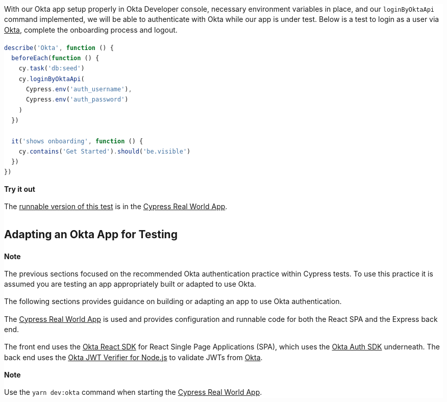 With our Okta app setup properly in Okta Developer console, necessary environment variables in place, and our `loginByOktaApi` command implemented, we will be able to authenticate with Okta while our app is under test. Below is a test to login as a user via [Okta](https://okta.com), complete the onboarding process and logout.

```jsx
describe('Okta', function () {
  beforeEach(function () {
    cy.task('db:seed')
    cy.loginByOktaApi(
      Cypress.env('auth_username'),
      Cypress.env('auth_password')
    )
  })

  it('shows onboarding', function () {
    cy.contains('Get Started').should('be.visible')
  })
})
```

<Alert type="success">

<strong class="alert-header">Try it out</strong>

The [runnable version of this test](https://github.com/cypress-io/cypress-realworld-app/blob/develop/cypress/tests/ui-auth-providers/okta.spec.ts) is in the [Cypress Real World App](https://github.com/cypress-io/cypress-realworld-app).

</Alert>

## Adapting an Okta App for Testing

<Alert type="info">

<strong class="alert-header">Note</strong>

The previous sections focused on the recommended Okta authentication practice within Cypress tests. To use this practice it is assumed you are testing an app appropriately built or adapted to use Okta.

The following sections provides guidance on building or adapting an app to use Okta authentication.

</Alert>

The [Cypress Real World App](https://github.com/cypress-io/cypress-realworld-app) is used and provides configuration and runnable code for both the React SPA and the Express back end.

The front end uses the [Okta React SDK](https://github.com/okta/okta-react) for React Single Page Applications (SPA), which uses the [Okta Auth SDK](https://github.com/okta/okta-auth-js) underneath. The back end uses the [Okta JWT Verifier for Node.js](https://github.com/okta/okta-oidc-js/tree/master/packages/jwt-verifier) to validate JWTs from [Okta](https://okta.com).

<Alert type="info">

<strong class="alert-header">Note</strong>

Use the `yarn dev:okta` command when starting the [Cypress Real World App](https://github.com/cypress-io/cypress-realworld-app).

